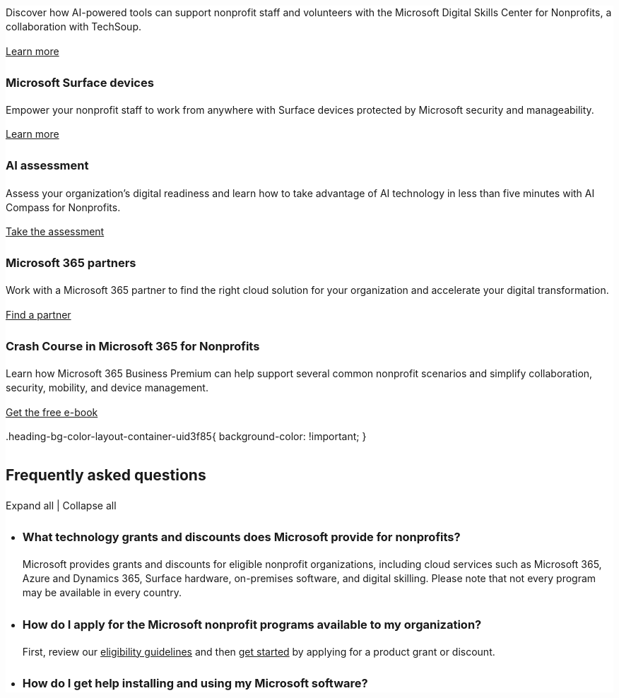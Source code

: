 Discover how AI-powered tools can support nonprofit staff and volunteers with the Microsoft Digital Skills Center for Nonprofits, a collaboration with TechSoup.

[Learn more](https://go.microsoft.com/fwlink/?linkid=2276741&clcid=0x409&culture=en-us&country=us)

### Microsoft Surface devices

Empower your nonprofit staff to work from anywhere with Surface devices protected by Microsoft security and manageability.

[Learn more](https://go.microsoft.com/fwlink/p/?LinkID=2196062&clcid=0x409&culture=en-us&country=us)

### AI assessment

Assess your organization’s digital readiness and learn how to take advantage of AI technology in less than five minutes with AI Compass for Nonprofits.

[Take the assessment](https://go.microsoft.com/fwlink/?linkid=2283762&clcid=0x409&culture=en-us&country=us)

### Microsoft 365 partners

Work with a Microsoft 365 partner to find the right cloud solution for your organization and accelerate your digital transformation.

[Find a partner](https://go.microsoft.com/fwlink/p/?LinkID=2196063&clcid=0x409&culture=en-us&country=us)

### Crash Course in Microsoft 365 for Nonprofits

Learn how Microsoft 365 Business Premium can help support several common nonprofit scenarios and simplify collaboration, security, mobility, and device management.

[Get the free e-book](https://go.microsoft.com/fwlink/p/?LinkID=2196113&clcid=0x409&culture=en-us&country=us)

.heading-bg-color-layout-container-uid3f85{ background-color: !important; }

## Frequently asked questions

Expand all | Collapse all

- ### What technology grants and discounts does Microsoft provide for nonprofits?
    
    Microsoft provides grants and discounts for eligible nonprofit organizations, including cloud services such as Microsoft 365, Azure and Dynamics 365, Surface hardware, on-premises software, and digital skilling. Please note that not every program may be available in every country.
    
- ### How do I apply for the Microsoft nonprofit programs available to my organization?
    
    First, review our [eligibility guidelines](https://go.microsoft.com/fwlink/?linkid=2195913) and then [get started](https://go.microsoft.com/fwlink/?linkid=2008962) by applying for a product grant or discount.
    
- ### How do I get help installing and using my Microsoft software?
    